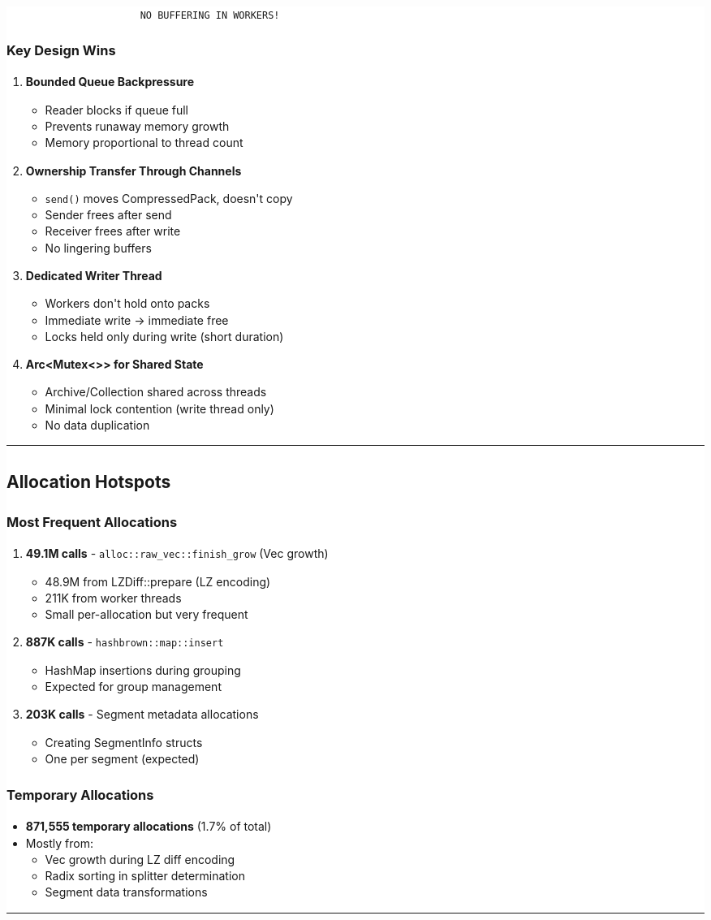 ```
                       NO BUFFERING IN WORKERS!
```

### Key Design Wins

1. **Bounded Queue Backpressure**
   - Reader blocks if queue full
   - Prevents runaway memory growth
   - Memory proportional to thread count

2. **Ownership Transfer Through Channels**
   - `send()` moves CompressedPack, doesn't copy
   - Sender frees after send
   - Receiver frees after write
   - No lingering buffers

3. **Dedicated Writer Thread**
   - Workers don't hold onto packs
   - Immediate write → immediate free
   - Locks held only during write (short duration)

4. **Arc<Mutex<>> for Shared State**
   - Archive/Collection shared across threads
   - Minimal lock contention (write thread only)
   - No data duplication

---

## Allocation Hotspots

### Most Frequent Allocations

1. **49.1M calls** - `alloc::raw_vec::finish_grow` (Vec growth)
   - 48.9M from LZDiff::prepare (LZ encoding)
   - 211K from worker threads
   - Small per-allocation but very frequent

2. **887K calls** - `hashbrown::map::insert`
   - HashMap insertions during grouping
   - Expected for group management

3. **203K calls** - Segment metadata allocations
   - Creating SegmentInfo structs
   - One per segment (expected)

### Temporary Allocations

- **871,555 temporary allocations** (1.7% of total)
- Mostly from:
  - Vec growth during LZ diff encoding
  - Radix sorting in splitter determination
  - Segment data transformations

---